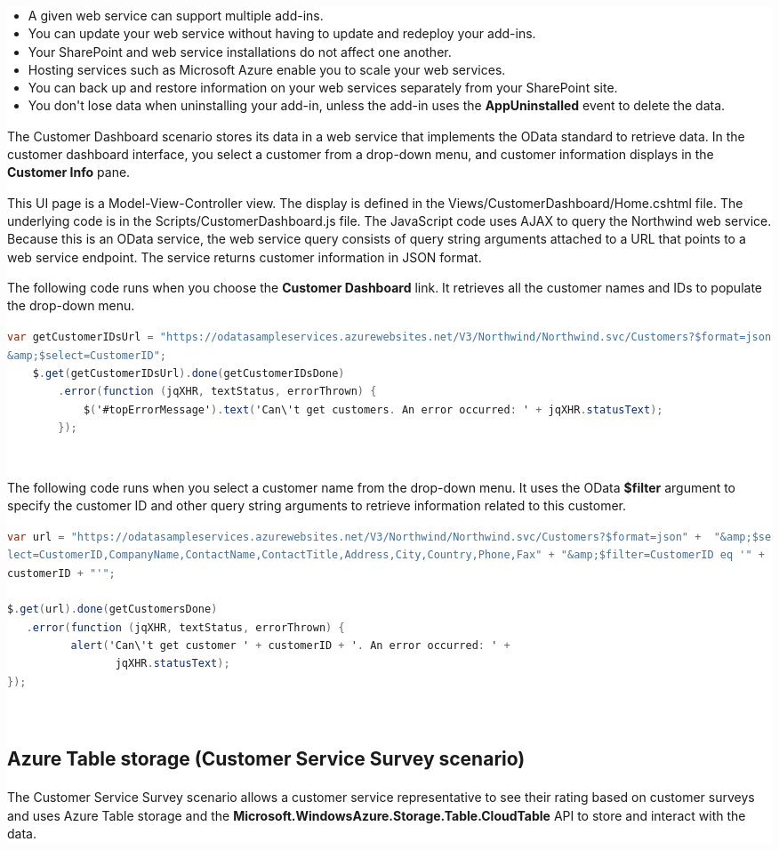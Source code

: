 - A given web service can support multiple add-ins.   
- You can update your web service without having to update and redeploy your add-ins.
- Your SharePoint and web service installations do not affect one another.
- Hosting services such as Microsoft Azure enable you to scale your web services.
- You can back up and restore information on your web services separately from your SharePoint site.
- You don't lose data when uninstalling your add-in, unless the add-in uses the **AppUninstalled** event to delete the data.
    
The Customer Dashboard scenario stores its data in a web service that implements the OData standard to retrieve data. In the customer dashboard interface, you select a customer from a drop-down menu, and customer information displays in the **Customer Info** pane.

This UI page is a Model-View-Controller view. The display is defined in the Views/CustomerDashboard/Home.cshtml file. The underlying code is in the Scripts/CustomerDashboard.js file. The JavaScript code uses AJAX to query the Northwind web service. Because this is an OData service, the web service query consists of query string arguments attached to a URL that points to a web service endpoint. The service returns customer information in JSON format.

The following code runs when you choose the **Customer Dashboard** link. It retrieves all the customer names and IDs  to populate the drop-down menu.

```csharp
var getCustomerIDsUrl = "https://odatasampleservices.azurewebsites.net/V3/Northwind/Northwind.svc/Customers?$format=json&amp;$select=CustomerID";
    $.get(getCustomerIDsUrl).done(getCustomerIDsDone)
        .error(function (jqXHR, textStatus, errorThrown) {
            $('#topErrorMessage').text('Can\'t get customers. An error occurred: ' + jqXHR.statusText);
        });
```

<br/>

The following code runs when you select a customer name from the drop-down menu. It uses the OData **$filter** argument to specify the customer ID and other query string arguments to retrieve information related to this customer.

```csharp
var url = "https://odatasampleservices.azurewebsites.net/V3/Northwind/Northwind.svc/Customers?$format=json" +  "&amp;$select=CustomerID,CompanyName,ContactName,ContactTitle,Address,City,Country,Phone,Fax" + "&amp;$filter=CustomerID eq '" + customerID + "'";

$.get(url).done(getCustomersDone)
   .error(function (jqXHR, textStatus, errorThrown) {
          alert('Can\'t get customer ' + customerID + '. An error occurred: ' + 
                 jqXHR.statusText);
});
```

<br/>

## Azure Table storage (Customer Service Survey scenario)

The Customer Service Survey scenario allows a customer service representative to see their rating based on customer surveys and uses Azure Table storage and the **Microsoft.WindowsAzure.Storage.Table.CloudTable** API to store and interact with the data.
